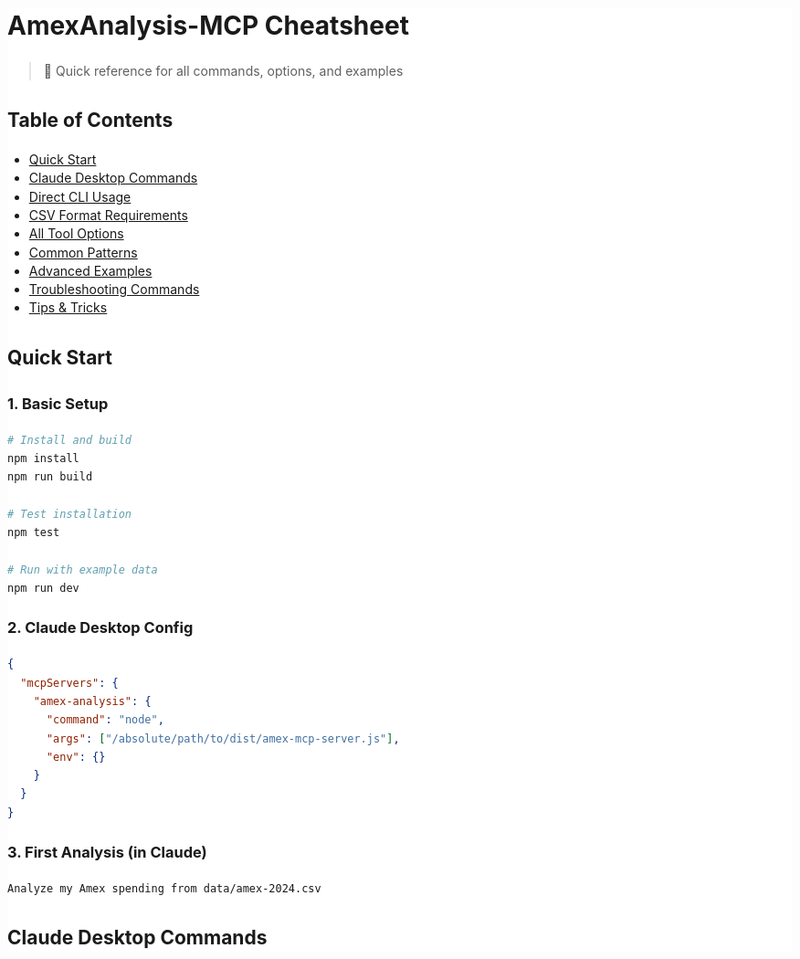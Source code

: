 # AmexAnalysis-MCP Cheatsheet

> 🚀 Quick reference for all commands, options, and examples

## Table of Contents

- [Quick Start](#quick-start)
- [Claude Desktop Commands](#claude-desktop-commands)
- [Direct CLI Usage](#direct-cli-usage)
- [CSV Format Requirements](#csv-format-requirements)
- [All Tool Options](#all-tool-options)
- [Common Patterns](#common-patterns)
- [Advanced Examples](#advanced-examples)
- [Troubleshooting Commands](#troubleshooting-commands)
- [Tips & Tricks](#tips--tricks)

## Quick Start

### 1. Basic Setup
```bash
# Install and build
npm install
npm run build

# Test installation
npm test

# Run with example data
npm run dev
```

### 2. Claude Desktop Config
```json
{
  "mcpServers": {
    "amex-analysis": {
      "command": "node",
      "args": ["/absolute/path/to/dist/amex-mcp-server.js"],
      "env": {}
    }
  }
}
```

### 3. First Analysis (in Claude)
```
Analyze my Amex spending from data/amex-2024.csv
```

## Claude Desktop Commands
